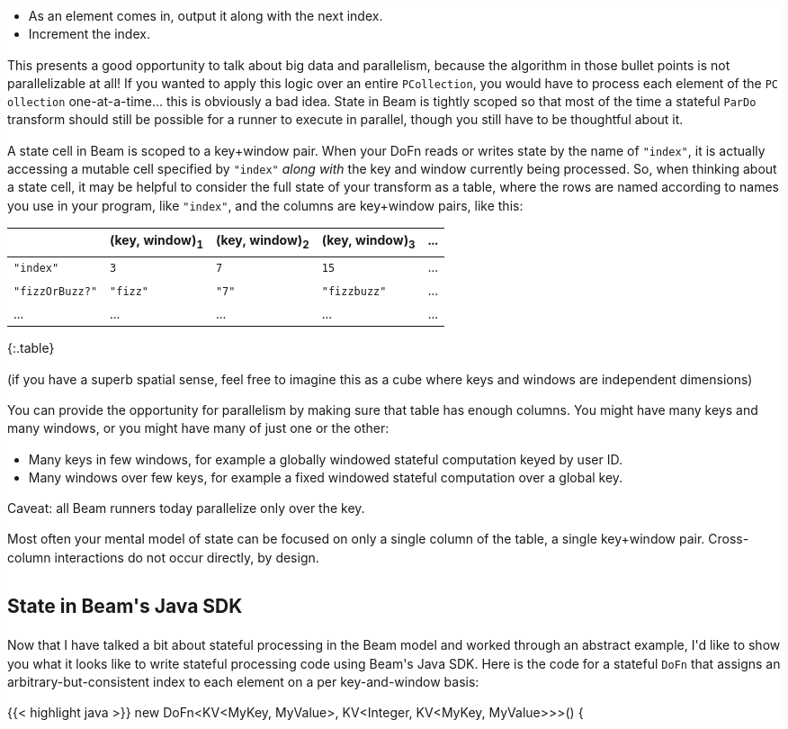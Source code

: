  - As an element comes in, output it along with the next index.
 - Increment the index.

This presents a good opportunity to talk about big data and parallelism,
because the algorithm in those bullet points is not parallelizable at all! If
you wanted to apply this logic over an entire `PCollection`, you would have to
process each element of the `PCollection` one-at-a-time... this is obviously a
bad idea.  State in Beam is tightly scoped so that most of the time a stateful
`ParDo` transform should still be possible for a runner to execute in parallel,
though you still have to be thoughtful about it.

A state cell in Beam is scoped to a key+window pair. When your DoFn reads or
writes state by the name of `"index"`, it is actually accessing a mutable cell
specified by `"index"` _along with_ the key and window currently being
processed.  So, when thinking about a state cell, it may be helpful to consider
the full state of your transform as a table, where the rows are named according
to names you use in your program, like `"index"`, and the columns are
key+window pairs, like this:

|               | (key, window)<sub>1</sub> | (key, window)<sub>2</sub> | (key, window)<sub>3</sub> | ... |
|---------------|---------------------------|---------------------------|---------------------------|-----|
| `"index"`       | `3`                         | `7`                         | `15`                        | ... |
| `"fizzOrBuzz?"` | `"fizz"`                    | `"7"`                       | `"fizzbuzz"`                | ... |
| ...           | ...                       | ...                       | ...                       | ... |
{:.table}

(if you have a superb spatial sense, feel free to imagine this as a cube where
keys and windows are independent dimensions)

You can provide the opportunity for parallelism by making sure that table has
enough columns. You might have many keys and many windows, or you might have
many of just one or the other:

- Many keys in few windows, for example a globally windowed stateful computation
  keyed by user ID.
- Many windows over few keys, for example a fixed windowed stateful computation
  over a global key.

Caveat: all Beam runners today parallelize only over the key.

Most often your mental model of state can be focused on only a single column of
the table, a single key+window pair. Cross-column interactions do not occur
directly, by design.

## State in Beam's Java SDK

Now that I have talked a bit about stateful processing in the Beam model and
worked through an abstract example, I'd like to show you what it looks like to
write stateful processing code using Beam's Java SDK.  Here is the code for a
stateful `DoFn` that assigns an arbitrary-but-consistent index to each element
on a per key-and-window basis:

{{< highlight java >}}
new DoFn<KV<MyKey, MyValue>, KV<Integer, KV<MyKey, MyValue>>>() {
